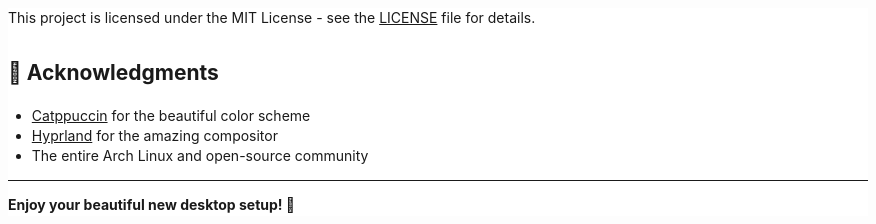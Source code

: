 This project is licensed under the MIT License - see the [LICENSE](LICENSE) file for details.

## 💝 Acknowledgments

- [Catppuccin](https://github.com/catppuccin) for the beautiful color scheme
- [Hyprland](https://github.com/hyprwm/Hyprland) for the amazing compositor
- The entire Arch Linux and open-source community

---

**Enjoy your beautiful new desktop setup! 🎉** 